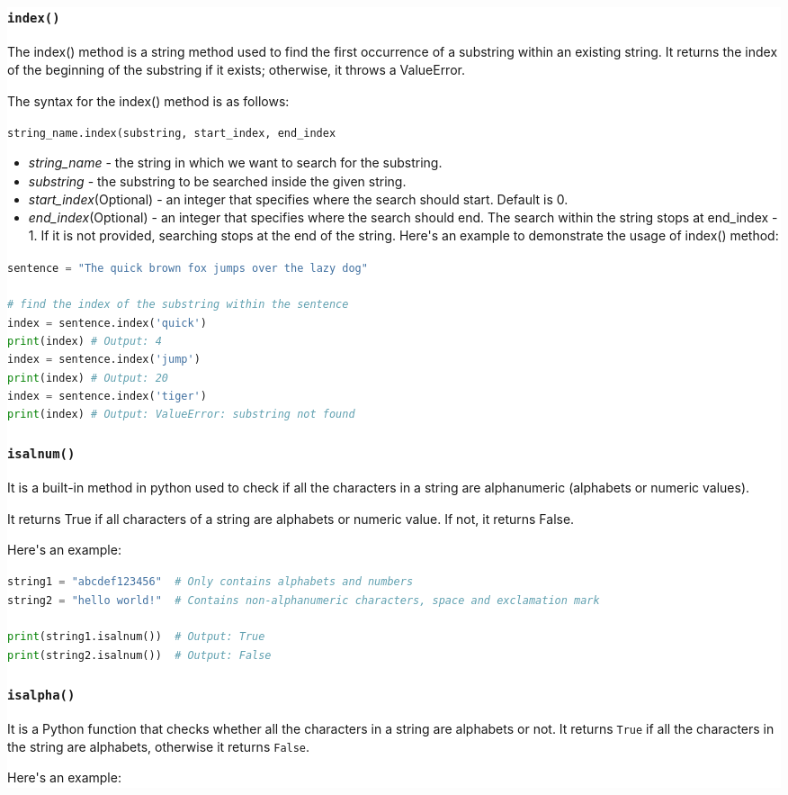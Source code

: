 ### `index()`

The index() method is a string method used to find the first occurrence of a substring within an existing string. It returns the index of the beginning of the substring if it exists; otherwise, it throws a ValueError.

The syntax for the index() method is as follows:

```text
string_name.index(substring, start_index, end_index
```

- *string_name* - the string in which we want to search for the substring.
- *substring* - the substring to be searched inside the given string.
- *start_index*(Optional) - an integer that specifies where the search should start. Default is 0.
- *end_index*(Optional) - an integer that specifies where the search should end. The search within the string stops at end_index - 1. If it is not provided, searching stops at the end of the string.
Here's an example to demonstrate the usage of index() method:

```python {cmd="python3"}
sentence = "The quick brown fox jumps over the lazy dog"

# find the index of the substring within the sentence
index = sentence.index('quick')
print(index) # Output: 4
index = sentence.index('jump')
print(index) # Output: 20
index = sentence.index('tiger')
print(index) # Output: ValueError: substring not found
```

### `isalnum()`

It is a built-in method in python used to check if all the characters in a string are alphanumeric (alphabets or numeric values).

It returns True if all characters of a string are alphabets or numeric value. If not, it returns False.

Here's an example:

```python {cmd="python3"}
string1 = "abcdef123456"  # Only contains alphabets and numbers
string2 = "hello world!"  # Contains non-alphanumeric characters, space and exclamation mark

print(string1.isalnum())  # Output: True
print(string2.isalnum())  # Output: False
```

### `isalpha()`

It is a Python function that checks whether all the characters in a string are alphabets or not. It returns `True` if all the characters in the string are alphabets, otherwise it returns `False`.

Here's an example:
